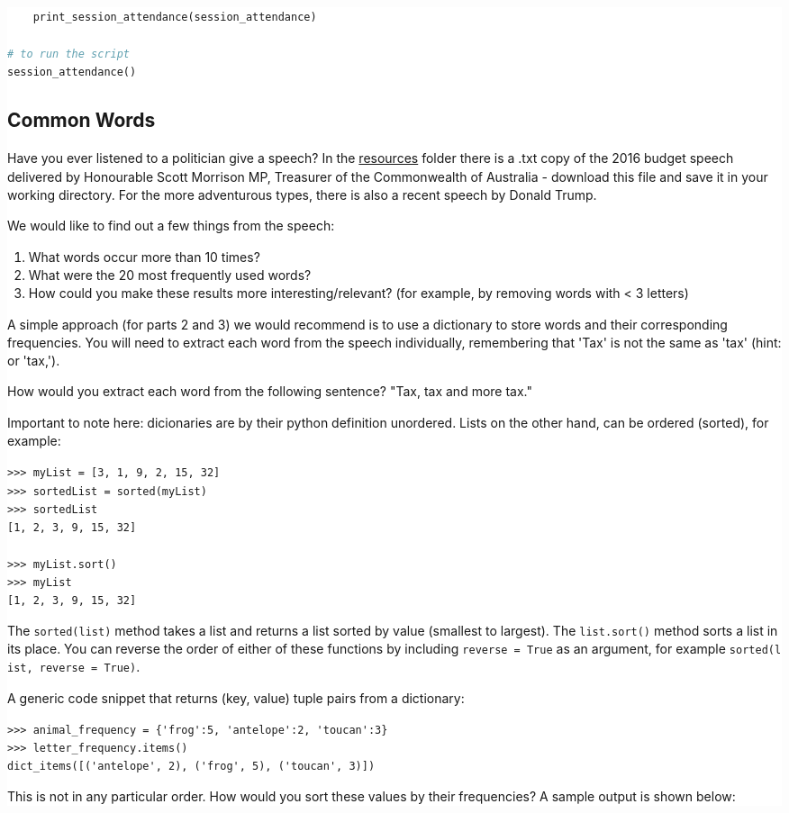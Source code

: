 ```py
	print_session_attendance(session_attendance)

# to run the script
session_attendance()
```

## Common Words

Have you ever listened to a politician give a speech?
In the [resources](https://github.com/tomvalorsa/python-course/tree/master/resources) folder there is a .txt copy of the 2016 budget speech delivered by Honourable Scott Morrison MP, Treasurer of the Commonwealth of Australia - download this file and save it in your working directory. For the more adventurous types, there is also a recent speech by Donald Trump.

We would like to find out a few things from the speech:

1. What words occur more than 10 times?
2. What were the 20 most frequently used words?
3. How could you make these results more interesting/relevant? (for example, by removing words with < 3 letters)

A simple approach (for parts 2 and 3) we would recommend is to use a dictionary to store words and their corresponding frequencies.
You will need to extract each word from the speech individually, remembering that 'Tax' is not the same as 'tax' (hint: or 'tax,').

How would you extract each word from the following sentence? "Tax, tax and more tax."

Important to note here: dicionaries are by their python definition unordered. Lists on the other hand, can be ordered (sorted), for example:
```
>>> myList = [3, 1, 9, 2, 15, 32]
>>> sortedList = sorted(myList)
>>> sortedList
[1, 2, 3, 9, 15, 32]

>>> myList.sort()
>>> myList
[1, 2, 3, 9, 15, 32]
```
The `sorted(list)` method takes a list and returns a list sorted by value (smallest to largest).
The `list.sort()` method sorts a list in its place.
You can reverse the order of either of these functions by including `reverse = True` as an argument, for example `sorted(list, reverse = True)`.

A generic code snippet that returns (key, value) tuple pairs from a dictionary:
```
>>> animal_frequency = {'frog':5, 'antelope':2, 'toucan':3}
>>> letter_frequency.items()
dict_items([('antelope', 2), ('frog', 5), ('toucan', 3)])
```

This is not in any particular order. How would you sort these values by their frequencies?
A sample output is shown below:
